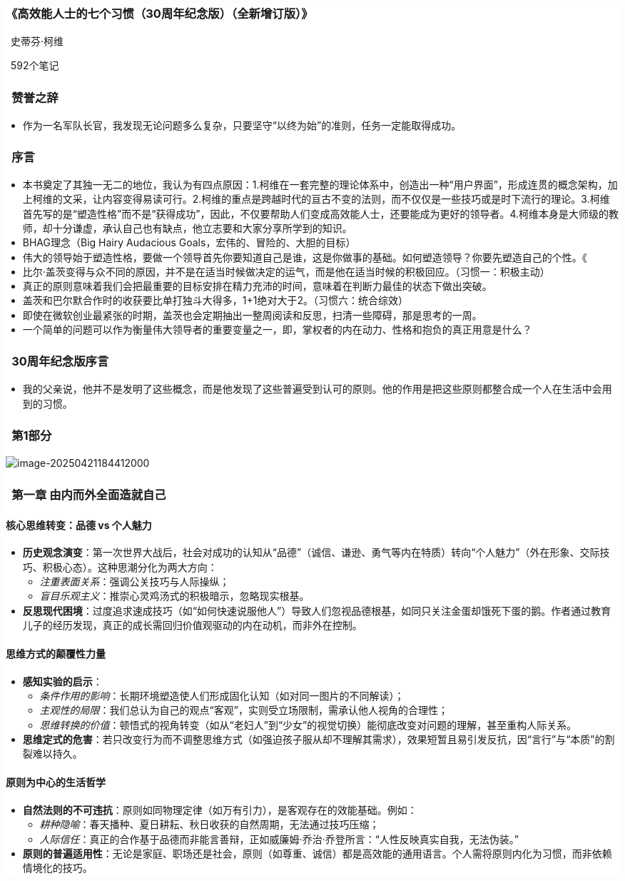 ### **《高效能人士的七个习惯（30周年纪念版）（全新增订版）》**

 史蒂芬·柯维

 592个笔记

###  **赞誉之辞**

- 作为一名军队长官，我发现无论问题多么复杂，只要坚守“以终为始”的准则，任务一定能取得成功。

###  **序言**

- 本书奠定了其独一无二的地位，我认为有四点原因：1.柯维在一套完整的理论体系中，创造出一种“用户界面”，形成连贯的概念架构，加上柯维的文采，让内容变得易读可行。2.柯维的重点是跨越时代的亘古不变的法则，而不仅仅是一些技巧或是时下流行的理论。3.柯维首先写的是“塑造性格”而不是“获得成功”，因此，不仅要帮助人们变成高效能人士，还要能成为更好的领导者。4.柯维本身是大师级的教师，却十分谦虚，承认自己也有缺点，他立志要和大家分享所学到的知识。
- BHAG理念（Big Hairy Audacious Goals，宏伟的、冒险的、大胆的目标）
- 伟大的领导始于塑造性格，要做一个领导首先你要知道自己是谁，这是你做事的基础。如何塑造领导？你要先塑造自己的个性。《
- 比尔·盖茨变得与众不同的原因，并不是在适当时候做决定的运气，而是他在适当时候的积极回应。（习惯一：积极主动）
- 真正的原则意味着我们会把最重要的目标安排在精力充沛的时间，意味着在判断力最佳的状态下做出突破。
- 盖茨和巴尔默合作时的收获要比单打独斗大得多，1+1绝对大于2。（习惯六：统合综效）
- 即使在微软创业最紧张的时期，盖茨也会定期抽出一整周阅读和反思，扫清一些障碍，那是思考的一周。
- 一个简单的问题可以作为衡量伟大领导者的重要变量之一，即，掌权者的内在动力、性格和抱负的真正用意是什么？

###  **30周年纪念版序言**

- 我的父亲说，他并不是发明了这些概念，而是他发现了这些普遍受到认可的原则。他的作用是把这些原则都整合成一个人在生活中会用到的习惯。

###  **第1部分**

![image-20250421184412000](C:\Users\YANG\AppData\Roaming\Typora\typora-user-images\image-20250421184412000.png)

###  **第一章 由内而外全面造就自己**

#### **核心思维转变：品德 vs 个人魅力**
- **历史观念演变**：第一次世界大战后，社会对成功的认知从“品德”（诚信、谦逊、勇气等内在特质）转向“个人魅力”（外在形象、交际技巧、积极心态）。这种思潮分化为两大方向：
  - *注重表面关系*：强调公关技巧与人际操纵；
  - *盲目乐观主义*：推崇心灵鸡汤式的积极暗示，忽略现实根基。
- **反思现代困境**：过度追求速成技巧（如“如何快速说服他人”）导致人们忽视品德根基，如同只关注金蛋却饿死下蛋的鹅。作者通过教育儿子的经历发现，真正的成长需回归价值观驱动的内在动机，而非外在控制。

#### **思维方式的颠覆性力量**
- **感知实验的启示**：
  - *条件作用的影响*：长期环境塑造使人们形成固化认知（如对同一图片的不同解读）；
  - *主观性的局限*：我们总认为自己的观点“客观”，实则受立场限制，需承认他人视角的合理性；
  - *思维转换的价值*：顿悟式的视角转变（如从“老妇人”到“少女”的视觉切换）能彻底改变对问题的理解，甚至重构人际关系。
- **思维定式的危害**：若只改变行为而不调整思维方式（如强迫孩子服从却不理解其需求），效果短暂且易引发反抗，因“言行”与“本质”的割裂难以持久。

#### **原则为中心的生活哲学**
- **自然法则的不可违抗**：原则如同物理定律（如万有引力），是客观存在的效能基础。例如：
  - *耕种隐喻*：春天播种、夏日耕耘、秋日收获的自然周期，无法通过技巧压缩；
  - *人际信任*：真正的合作基于品德而非能言善辩，正如威廉姆·乔治·乔登所言：“人性反映真实自我，无法伪装。”
- **原则的普遍适用性**：无论是家庭、职场还是社会，原则（如尊重、诚信）都是高效能的通用语言。个人需将原则内化为习惯，而非依赖情境化的技巧。
